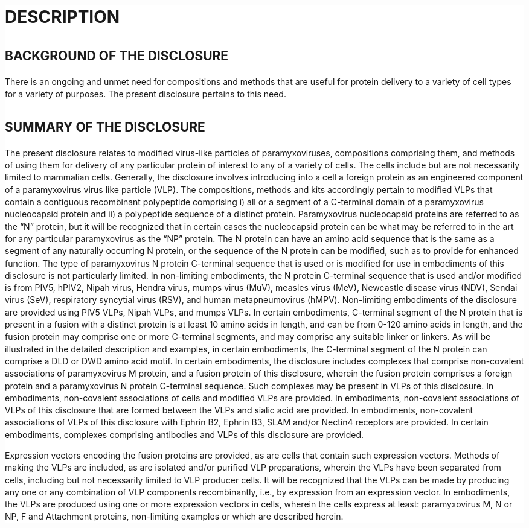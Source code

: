 # DESCRIPTION

## BACKGROUND OF THE DISCLOSURE

There is an ongoing and unmet need for compositions and methods that are useful for protein delivery to a variety of cell types for a variety of purposes. The present disclosure pertains to this need.

## SUMMARY OF THE DISCLOSURE

The present disclosure relates to modified virus-like particles of paramyxoviruses, compositions comprising them, and methods of using them for delivery of any particular protein of interest to any of a variety of cells. The cells include but are not necessarily limited to mammalian cells. Generally, the disclosure involves introducing into a cell a foreign protein as an engineered component of a paramyxovirus virus like particle (VLP). The compositions, methods and kits accordingly pertain to modified VLPs that contain a contiguous recombinant polypeptide comprising i) all or a segment of a C-terminal domain of a paramyxovirus nucleocapsid protein and ii) a polypeptide sequence of a distinct protein. Paramyxovirus nucleocapsid proteins are referred to as the “N” protein, but it will be recognized that in certain cases the nucleocapsid protein can be what may be referred to in the art for any particular paramyxovirus as the “NP” protein. The N protein can have an amino acid sequence that is the same as a segment of any naturally occurring N protein, or the sequence of the N protein can be modified, such as to provide for enhanced function. The type of paramyxovirus N protein C-terminal sequence that is used or is modified for use in embodiments of this disclosure is not particularly limited. In non-limiting embodiments, the N protein C-terminal sequence that is used and/or modified is from PIV5, hPIV2, Nipah virus, Hendra virus, mumps virus (MuV), measles virus (MeV), Newcastle disease virus (NDV), Sendai virus (SeV), respiratory syncytial virus (RSV), and human metapneumovirus (hMPV). Non-limiting embodiments of the disclosure are provided using PIV5 VLPs, Nipah VLPs, and mumps VLPs. In certain embodiments, C-terminal segment of the N protein that is present in a fusion with a distinct protein is at least 10 amino acids in length, and can be from 0-120 amino acids in length, and the fusion protein may comprise one or more C-terminal segments, and may comprise any suitable linker or linkers. As will be illustrated in the detailed description and examples, in certain embodiments, the C-terminal segment of the N protein can comprise a DLD or DWD amino acid motif. In certain embodiments, the disclosure includes complexes that comprise non-covalent associations of paramyxovirus M protein, and a fusion protein of this disclosure, wherein the fusion protein comprises a foreign protein and a paramyxovirus N protein C-terminal sequence. Such complexes may be present in VLPs of this disclosure. In embodiments, non-covalent associations of cells and modified VLPs are provided. In embodiments, non-covalent associations of VLPs of this disclosure that are formed between the VLPs and sialic acid are provided. In embodiments, non-covalent associations of VLPs of this disclosure with Ephrin B2, Ephrin B3, SLAM and/or Nectin4 receptors are provided. In certain embodiments, complexes comprising antibodies and VLPs of this disclosure are provided.

Expression vectors encoding the fusion proteins are provided, as are cells that contain such expression vectors. Methods of making the VLPs are included, as are isolated and/or purified VLP preparations, wherein the VLPs have been separated from cells, including but not necessarily limited to VLP producer cells. It will be recognized that the VLPs can be made by producing any one or any combination of VLP components recombinantly, i.e., by expression from an expression vector. In embodiments, the VLPs are produced using one or more expression vectors in cells, wherein the cells express at least: paramyxovirus M, N or NP, F and Attachment proteins, non-limiting examples or which are described herein.
